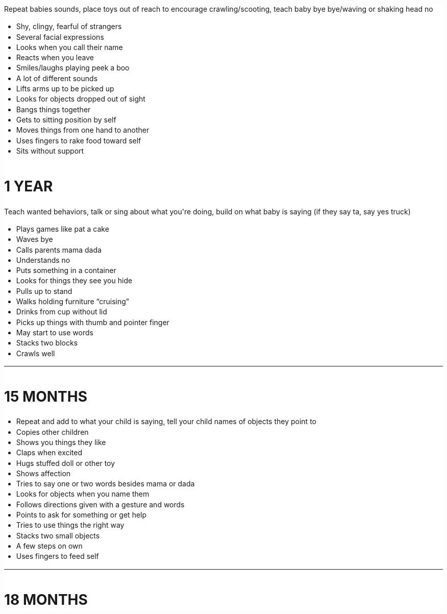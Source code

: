 Repeat babies sounds, place toys out of reach to encourage crawling/scooting, teach baby bye bye/waving or shaking head no

- Shy, clingy, fearful of strangers
- Several facial expressions
- Looks when you call their name
- Reacts when you leave
- Smiles/laughs playing peek a boo
- A lot of different sounds
- Lifts arms up to be picked up
- Looks for objects dropped out of sight
- Bangs things together
- Gets to sitting position by self
- Moves things from one hand to another
- Uses fingers to rake food toward self
- Sits without support

# 1 YEAR

Teach wanted behaviors, talk or sing about what you're doing, build on what baby is saying (if they say ta, say yes truck)

- Plays games like pat a cake
- Waves bye
- Calls parents mama dada
- Understands no
- Puts something in a container
- Looks for things they see you hide
- Pulls up to stand
- Walks holding furniture “cruising”
- Drinks from cup without lid
- Picks up things with thumb and pointer finger
- May start to use words
- Stacks two blocks
- Crawls well
---
# 15 MONTHS

- Repeat and add to what your child is saying, tell your child names of objects they point to
- Copies other children
- Shows you things they like
- Claps when excited
- Hugs stuffed doll or other toy
- Shows affection
- Tries to say one or two words besides mama or dada
- Looks for objects when you name them
- Follows directions given with a gesture and words
- Points to ask for something or get help
- Tries to use things the right way
- Stacks two small objects
- A few steps on own
- Uses fingers to feed self
---
# 18 MONTHS
